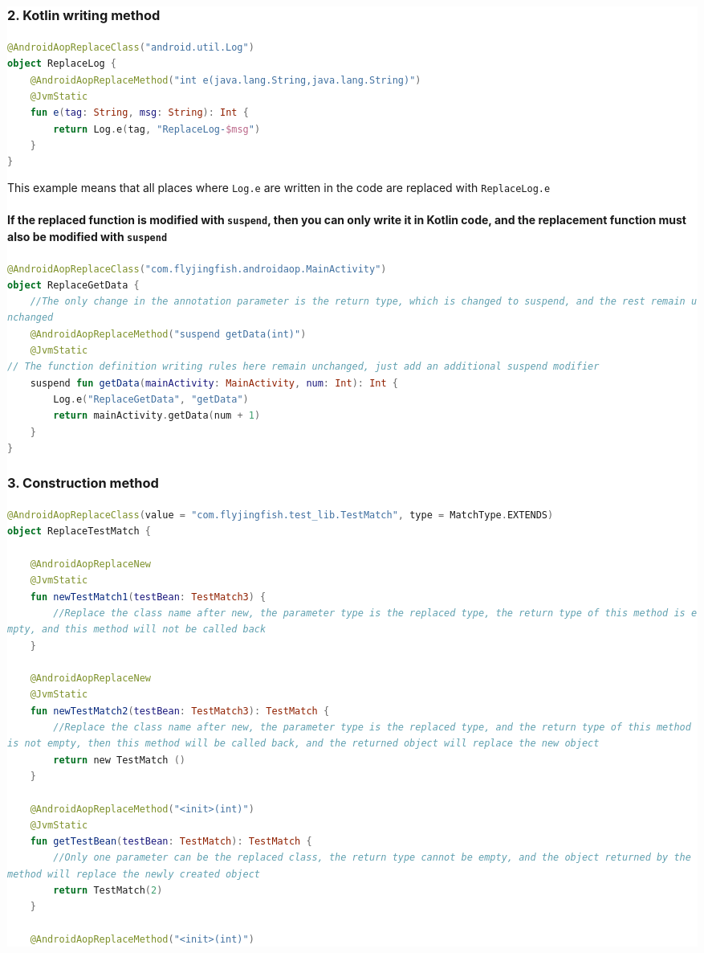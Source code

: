 ### 2. Kotlin writing method
```kotlin
@AndroidAopReplaceClass("android.util.Log")
object ReplaceLog {
    @AndroidAopReplaceMethod("int e(java.lang.String,java.lang.String)")
    @JvmStatic
    fun e(tag: String, msg: String): Int {
        return Log.e(tag, "ReplaceLog-$msg")
    }
}
```

This example means that all places where ```Log.e``` are written in the code are replaced with ```ReplaceLog.e```

#### If the replaced function is modified with ```suspend```, then you can only write it in Kotlin code, and the replacement function must also be modified with ```suspend```
```kotlin
@AndroidAopReplaceClass("com.flyjingfish.androidaop.MainActivity")
object ReplaceGetData {
    //The only change in the annotation parameter is the return type, which is changed to suspend, and the rest remain unchanged
    @AndroidAopReplaceMethod("suspend getData(int)")
    @JvmStatic
// The function definition writing rules here remain unchanged, just add an additional suspend modifier
    suspend fun getData(mainActivity: MainActivity, num: Int): Int {
        Log.e("ReplaceGetData", "getData")
        return mainActivity.getData(num + 1)
    }
}
```

### 3. Construction method

```kotlin
@AndroidAopReplaceClass(value = "com.flyjingfish.test_lib.TestMatch", type = MatchType.EXTENDS)
object ReplaceTestMatch {

    @AndroidAopReplaceNew
    @JvmStatic
    fun newTestMatch1(testBean: TestMatch3) {
        //Replace the class name after new, the parameter type is the replaced type, the return type of this method is empty, and this method will not be called back
    }

    @AndroidAopReplaceNew
    @JvmStatic
    fun newTestMatch2(testBean: TestMatch3): TestMatch {
        //Replace the class name after new, the parameter type is the replaced type, and the return type of this method is not empty, then this method will be called back, and the returned object will replace the new object
        return new TestMatch ()
    }

    @AndroidAopReplaceMethod("<init>(int)")
    @JvmStatic
    fun getTestBean(testBean: TestMatch): TestMatch {
        //Only one parameter can be the replaced class, the return type cannot be empty, and the object returned by the method will replace the newly created object
        return TestMatch(2)
    }

    @AndroidAopReplaceMethod("<init>(int)")
```